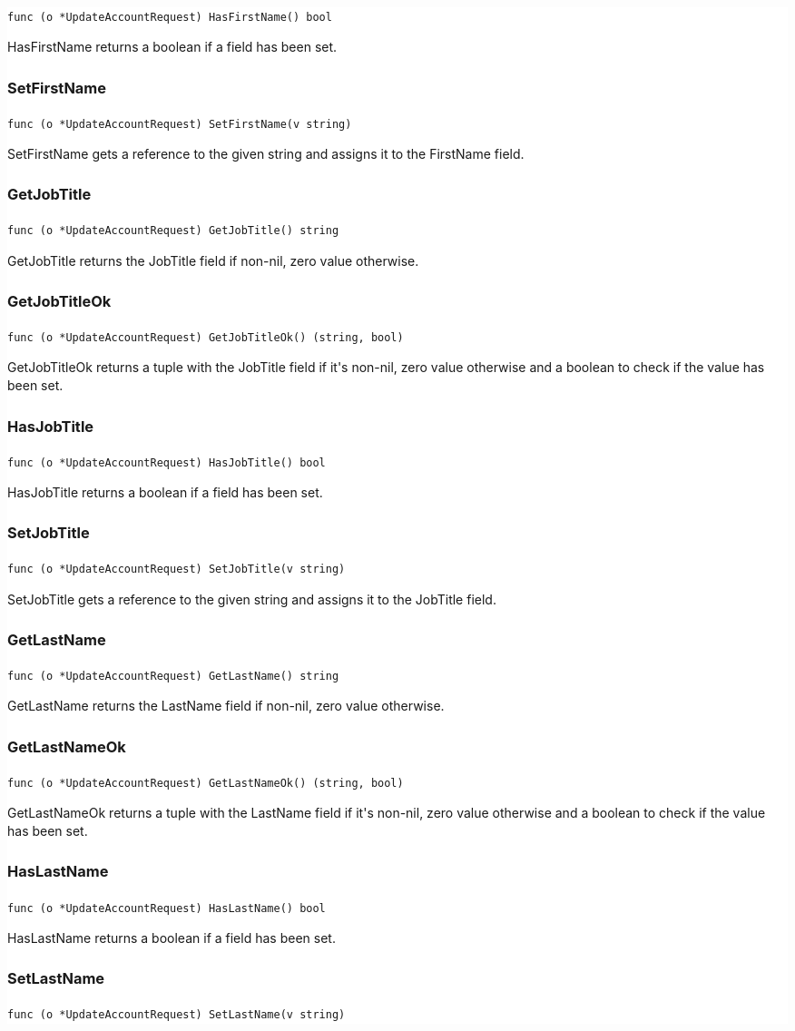 `func (o *UpdateAccountRequest) HasFirstName() bool`

HasFirstName returns a boolean if a field has been set.

### SetFirstName

`func (o *UpdateAccountRequest) SetFirstName(v string)`

SetFirstName gets a reference to the given string and assigns it to the FirstName field.

### GetJobTitle

`func (o *UpdateAccountRequest) GetJobTitle() string`

GetJobTitle returns the JobTitle field if non-nil, zero value otherwise.

### GetJobTitleOk

`func (o *UpdateAccountRequest) GetJobTitleOk() (string, bool)`

GetJobTitleOk returns a tuple with the JobTitle field if it's non-nil, zero value otherwise
and a boolean to check if the value has been set.

### HasJobTitle

`func (o *UpdateAccountRequest) HasJobTitle() bool`

HasJobTitle returns a boolean if a field has been set.

### SetJobTitle

`func (o *UpdateAccountRequest) SetJobTitle(v string)`

SetJobTitle gets a reference to the given string and assigns it to the JobTitle field.

### GetLastName

`func (o *UpdateAccountRequest) GetLastName() string`

GetLastName returns the LastName field if non-nil, zero value otherwise.

### GetLastNameOk

`func (o *UpdateAccountRequest) GetLastNameOk() (string, bool)`

GetLastNameOk returns a tuple with the LastName field if it's non-nil, zero value otherwise
and a boolean to check if the value has been set.

### HasLastName

`func (o *UpdateAccountRequest) HasLastName() bool`

HasLastName returns a boolean if a field has been set.

### SetLastName

`func (o *UpdateAccountRequest) SetLastName(v string)`
